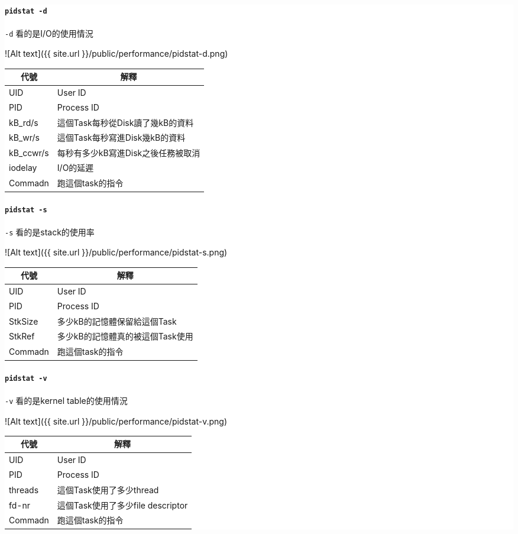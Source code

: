 #### `pidstat -d`

`-d` 看的是I/O的使用情況

![Alt text]({{ site.url }}/public/performance/pidstat-d.png)

| 代號  | 解釋|
| --- | --- |
|UID| User ID|
|PID| Process ID|
|kB_rd/s|這個Task每秒從Disk讀了幾kB的資料|
|kB_wr/s|這個Task每秒寫進Disk幾kB的資料|
|kB_ccwr/s|每秒有多少kB寫進Disk之後任務被取消|
|iodelay|I/O的延遲|
|Commadn|跑這個task的指令|

#### `pidstat -s`

`-s` 看的是stack的使用率

![Alt text]({{ site.url }}/public/performance/pidstat-s.png)

| 代號  | 解釋|
| --- | --- |
|UID| User ID|
|PID| Process ID|
|StkSize|多少kB的記憶體保留給這個Task|
|StkRef|多少kB的記憶體真的被這個Task使用| 
|Commadn|跑這個task的指令|

#### `pidstat -v`

`-v` 看的是kernel table的使用情況

![Alt text]({{ site.url }}/public/performance/pidstat-v.png)

| 代號  | 解釋|
| --- | --- |
|UID| User ID|
|PID| Process ID|
|threads|這個Task使用了多少thread|
|fd-nr|這個Task使用了多少file descriptor|
|Commadn|跑這個task的指令|
